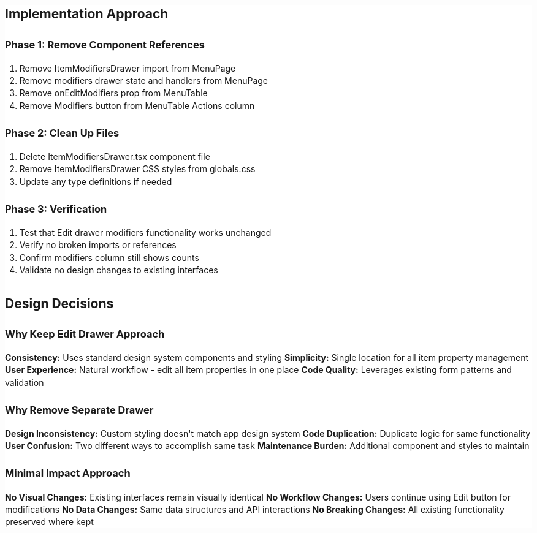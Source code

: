 ## Implementation Approach

### Phase 1: Remove Component References
1. Remove ItemModifiersDrawer import from MenuPage
2. Remove modifiers drawer state and handlers from MenuPage
3. Remove onEditModifiers prop from MenuTable
4. Remove Modifiers button from MenuTable Actions column

### Phase 2: Clean Up Files
1. Delete ItemModifiersDrawer.tsx component file
2. Remove ItemModifiersDrawer CSS styles from globals.css
3. Update any type definitions if needed

### Phase 3: Verification
1. Test that Edit drawer modifiers functionality works unchanged
2. Verify no broken imports or references
3. Confirm modifiers column still shows counts
4. Validate no design changes to existing interfaces

## Design Decisions

### Why Keep Edit Drawer Approach

**Consistency:** Uses standard design system components and styling
**Simplicity:** Single location for all item property management
**User Experience:** Natural workflow - edit all item properties in one place
**Code Quality:** Leverages existing form patterns and validation

### Why Remove Separate Drawer

**Design Inconsistency:** Custom styling doesn't match app design system
**Code Duplication:** Duplicate logic for same functionality
**User Confusion:** Two different ways to accomplish same task
**Maintenance Burden:** Additional component and styles to maintain

### Minimal Impact Approach

**No Visual Changes:** Existing interfaces remain visually identical
**No Workflow Changes:** Users continue using Edit button for modifications
**No Data Changes:** Same data structures and API interactions
**No Breaking Changes:** All existing functionality preserved where kept